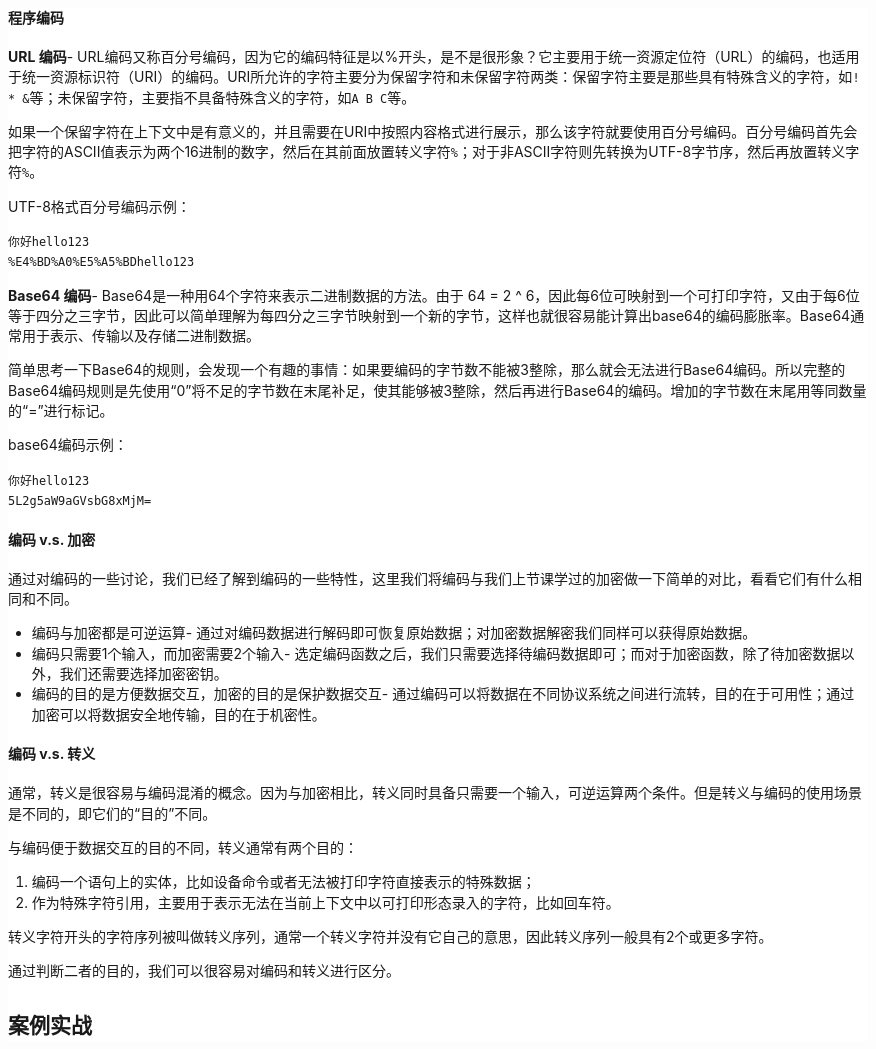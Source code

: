 #### 程序编码

**URL 编码**-
URL编码又称百分号编码，因为它的编码特征是以%开头，是不是很形象？它主要用于统一资源定位符（URL）的编码，也适用于统一资源标识符（URI）的编码。URI所允许的字符主要分为保留字符和未保留字符两类：保留字符主要是那些具有特殊含义的字符，如`! * &`等；未保留字符，主要指不具备特殊含义的字符，如`A B C`等。

如果一个保留字符在上下文中是有意义的，并且需要在URI中按照内容格式进行展示，那么该字符就要使用百分号编码。百分号编码首先会把字符的ASCII值表示为两个16进制的数字，然后在其前面放置转义字符`%`；对于非ASCII字符则先转换为UTF-8字节序，然后再放置转义字符`%`。

UTF-8格式百分号编码示例：

```
你好hello123
%E4%BD%A0%E5%A5%BDhello123

```

**Base64 编码**-
Base64是一种用64个字符来表示二进制数据的方法。由于 64 = 2 ^ 6，因此每6位可映射到一个可打印字符，又由于每6位等于四分之三字节，因此可以简单理解为每四分之三字节映射到一个新的字节，这样也就很容易能计算出base64的编码膨胀率。Base64通常用于表示、传输以及存储二进制数据。

简单思考一下Base64的规则，会发现一个有趣的事情：如果要编码的字节数不能被3整除，那么就会无法进行Base64编码。所以完整的Base64编码规则是先使用“0”将不足的字节数在末尾补足，使其能够被3整除，然后再进行Base64的编码。增加的字节数在末尾用等同数量的“=”进行标记。

base64编码示例：

```
你好hello123
5L2g5aW9aGVsbG8xMjM=

```

#### 编码 v.s. 加密

通过对编码的一些讨论，我们已经了解到编码的一些特性，这里我们将编码与我们上节课学过的加密做一下简单的对比，看看它们有什么相同和不同。

* 编码与加密都是可逆运算-
  通过对编码数据进行解码即可恢复原始数据；对加密数据解密我们同样可以获得原始数据。
* 编码只需要1个输入，而加密需要2个输入-
  选定编码函数之后，我们只需要选择待编码数据即可；而对于加密函数，除了待加密数据以外，我们还需要选择加密密钥。
* 编码的目的是方便数据交互，加密的目的是保护数据交互-
  通过编码可以将数据在不同协议系统之间进行流转，目的在于可用性；通过加密可以将数据安全地传输，目的在于机密性。

#### 编码 v.s. 转义

通常，转义是很容易与编码混淆的概念。因为与加密相比，转义同时具备只需要一个输入，可逆运算两个条件。但是转义与编码的使用场景是不同的，即它们的“目的”不同。

与编码便于数据交互的目的不同，转义通常有两个目的：

1. 编码一个语句上的实体，比如设备命令或者无法被打印字符直接表示的特殊数据；
2. 作为特殊字符引用，主要用于表示无法在当前上下文中以可打印形态录入的字符，比如回车符。

转义字符开头的字符序列被叫做转义序列，通常一个转义字符并没有它自己的意思，因此转义序列一般具有2个或更多字符。

通过判断二者的目的，我们可以很容易对编码和转义进行区分。

## 案例实战
